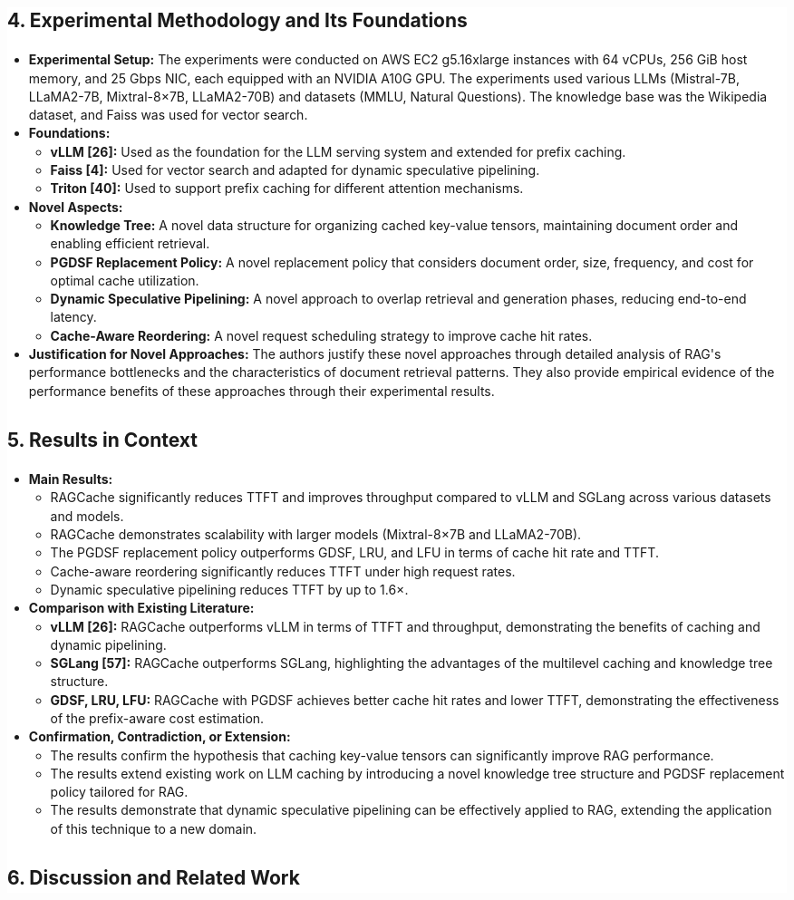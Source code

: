 
## 4. Experimental Methodology and Its Foundations

- **Experimental Setup:** The experiments were conducted on AWS EC2 g5.16xlarge instances with 64 vCPUs, 256 GiB host memory, and 25 Gbps NIC, each equipped with an NVIDIA A10G GPU. The experiments used various LLMs (Mistral-7B, LLaMA2-7B, Mixtral-8×7B, LLaMA2-70B) and datasets (MMLU, Natural Questions). The knowledge base was the Wikipedia dataset, and Faiss was used for vector search.
- **Foundations:**
    - **vLLM [26]:** Used as the foundation for the LLM serving system and extended for prefix caching.
    - **Faiss [4]:** Used for vector search and adapted for dynamic speculative pipelining.
    - **Triton [40]:** Used to support prefix caching for different attention mechanisms.
- **Novel Aspects:**
    - **Knowledge Tree:** A novel data structure for organizing cached key-value tensors, maintaining document order and enabling efficient retrieval.
    - **PGDSF Replacement Policy:** A novel replacement policy that considers document order, size, frequency, and cost for optimal cache utilization.
    - **Dynamic Speculative Pipelining:** A novel approach to overlap retrieval and generation phases, reducing end-to-end latency.
    - **Cache-Aware Reordering:** A novel request scheduling strategy to improve cache hit rates.
- **Justification for Novel Approaches:** The authors justify these novel approaches through detailed analysis of RAG's performance bottlenecks and the characteristics of document retrieval patterns. They also provide empirical evidence of the performance benefits of these approaches through their experimental results.


## 5. Results in Context

- **Main Results:**
    - RAGCache significantly reduces TTFT and improves throughput compared to vLLM and SGLang across various datasets and models.
    - RAGCache demonstrates scalability with larger models (Mixtral-8×7B and LLaMA2-70B).
    - The PGDSF replacement policy outperforms GDSF, LRU, and LFU in terms of cache hit rate and TTFT.
    - Cache-aware reordering significantly reduces TTFT under high request rates.
    - Dynamic speculative pipelining reduces TTFT by up to 1.6×.
- **Comparison with Existing Literature:**
    - **vLLM [26]:** RAGCache outperforms vLLM in terms of TTFT and throughput, demonstrating the benefits of caching and dynamic pipelining.
    - **SGLang [57]:** RAGCache outperforms SGLang, highlighting the advantages of the multilevel caching and knowledge tree structure.
    - **GDSF, LRU, LFU:** RAGCache with PGDSF achieves better cache hit rates and lower TTFT, demonstrating the effectiveness of the prefix-aware cost estimation.
- **Confirmation, Contradiction, or Extension:**
    - The results confirm the hypothesis that caching key-value tensors can significantly improve RAG performance.
    - The results extend existing work on LLM caching by introducing a novel knowledge tree structure and PGDSF replacement policy tailored for RAG.
    - The results demonstrate that dynamic speculative pipelining can be effectively applied to RAG, extending the application of this technique to a new domain.


## 6. Discussion and Related Work
